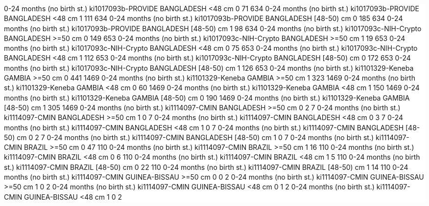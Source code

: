 0-24 months (no birth st.)   ki1017093b-PROVIDE         BANGLADESH                     <48 cm                   0       71     634
0-24 months (no birth st.)   ki1017093b-PROVIDE         BANGLADESH                     <48 cm                   1      111     634
0-24 months (no birth st.)   ki1017093b-PROVIDE         BANGLADESH                     [48-50) cm               0      185     634
0-24 months (no birth st.)   ki1017093b-PROVIDE         BANGLADESH                     [48-50) cm               1       98     634
0-24 months (no birth st.)   ki1017093c-NIH-Crypto      BANGLADESH                     >=50 cm                  0      149     653
0-24 months (no birth st.)   ki1017093c-NIH-Crypto      BANGLADESH                     >=50 cm                  1       19     653
0-24 months (no birth st.)   ki1017093c-NIH-Crypto      BANGLADESH                     <48 cm                   0       75     653
0-24 months (no birth st.)   ki1017093c-NIH-Crypto      BANGLADESH                     <48 cm                   1      112     653
0-24 months (no birth st.)   ki1017093c-NIH-Crypto      BANGLADESH                     [48-50) cm               0      172     653
0-24 months (no birth st.)   ki1017093c-NIH-Crypto      BANGLADESH                     [48-50) cm               1      126     653
0-24 months (no birth st.)   ki1101329-Keneba           GAMBIA                         >=50 cm                  0      441    1469
0-24 months (no birth st.)   ki1101329-Keneba           GAMBIA                         >=50 cm                  1      323    1469
0-24 months (no birth st.)   ki1101329-Keneba           GAMBIA                         <48 cm                   0       60    1469
0-24 months (no birth st.)   ki1101329-Keneba           GAMBIA                         <48 cm                   1      150    1469
0-24 months (no birth st.)   ki1101329-Keneba           GAMBIA                         [48-50) cm               0      190    1469
0-24 months (no birth st.)   ki1101329-Keneba           GAMBIA                         [48-50) cm               1      305    1469
0-24 months (no birth st.)   ki1114097-CMIN             BANGLADESH                     >=50 cm                  0        2       7
0-24 months (no birth st.)   ki1114097-CMIN             BANGLADESH                     >=50 cm                  1        0       7
0-24 months (no birth st.)   ki1114097-CMIN             BANGLADESH                     <48 cm                   0        3       7
0-24 months (no birth st.)   ki1114097-CMIN             BANGLADESH                     <48 cm                   1        0       7
0-24 months (no birth st.)   ki1114097-CMIN             BANGLADESH                     [48-50) cm               0        2       7
0-24 months (no birth st.)   ki1114097-CMIN             BANGLADESH                     [48-50) cm               1        0       7
0-24 months (no birth st.)   ki1114097-CMIN             BRAZIL                         >=50 cm                  0       47     110
0-24 months (no birth st.)   ki1114097-CMIN             BRAZIL                         >=50 cm                  1       16     110
0-24 months (no birth st.)   ki1114097-CMIN             BRAZIL                         <48 cm                   0        6     110
0-24 months (no birth st.)   ki1114097-CMIN             BRAZIL                         <48 cm                   1        5     110
0-24 months (no birth st.)   ki1114097-CMIN             BRAZIL                         [48-50) cm               0       22     110
0-24 months (no birth st.)   ki1114097-CMIN             BRAZIL                         [48-50) cm               1       14     110
0-24 months (no birth st.)   ki1114097-CMIN             GUINEA-BISSAU                  >=50 cm                  0        0       2
0-24 months (no birth st.)   ki1114097-CMIN             GUINEA-BISSAU                  >=50 cm                  1        0       2
0-24 months (no birth st.)   ki1114097-CMIN             GUINEA-BISSAU                  <48 cm                   0        1       2
0-24 months (no birth st.)   ki1114097-CMIN             GUINEA-BISSAU                  <48 cm                   1        0       2
